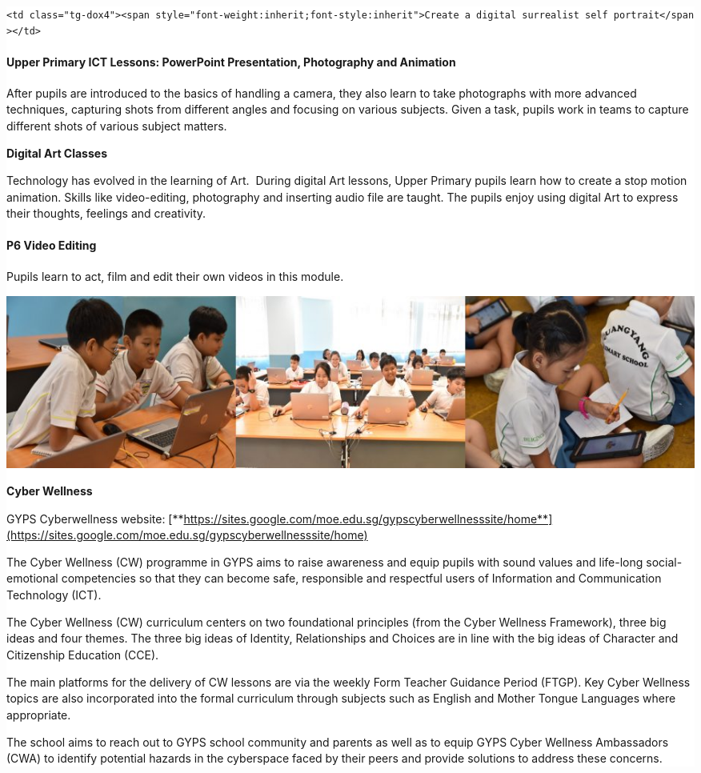     <td class="tg-dox4"><span style="font-weight:inherit;font-style:inherit">Create a digital surrealist self portrait</span></td>
  </tr>
</tbody>
</table>

#### Upper Primary ICT Lessons: PowerPoint Presentation, Photography and Animation

After pupils are introduced to the basics of handling a camera, they also learn to take photographs with more advanced techniques, capturing shots from different angles and focusing on various subjects. Given a task, pupils work in teams to capture different shots of various subject matters.

**Digital Art Classes**

Technology has evolved in the learning of Art.  During digital Art lessons, Upper Primary pupils learn how to create a stop motion animation. Skills like video-editing, photography and inserting audio file are taught. The pupils enjoy using digital Art to express their thoughts, feelings and creativity.

#### P6 Video Editing

Pupils learn to act, film and edit their own videos in this module.

![](/images/ict1.jpeg)

**Cyber Wellness**

GYPS Cyberwellness website: [**https://sites.google.com/moe.edu.sg/gypscyberwellnesssite/home**](https://sites.google.com/moe.edu.sg/gypscyberwellnesssite/home)

The Cyber Wellness (CW) programme in GYPS aims to raise awareness and equip pupils with sound values and life-long social-emotional competencies so that they can become safe, responsible and respectful users of Information and Communication Technology (ICT).

The Cyber Wellness (CW) curriculum centers on two foundational principles (from the Cyber Wellness Framework), three big ideas and four themes. The three big ideas of Identity, Relationships and Choices are in line with the big ideas of Character and Citizenship Education (CCE).

The main platforms for the delivery of CW lessons are via the weekly Form Teacher Guidance Period (FTGP). Key Cyber Wellness topics are also incorporated into the formal curriculum through subjects such as English and Mother Tongue Languages where appropriate.

The school aims to reach out to GYPS school community and parents as well as to equip GYPS Cyber Wellness Ambassadors (CWA) to identify potential hazards in the cyberspace faced by their peers and provide solutions to address these concerns.
